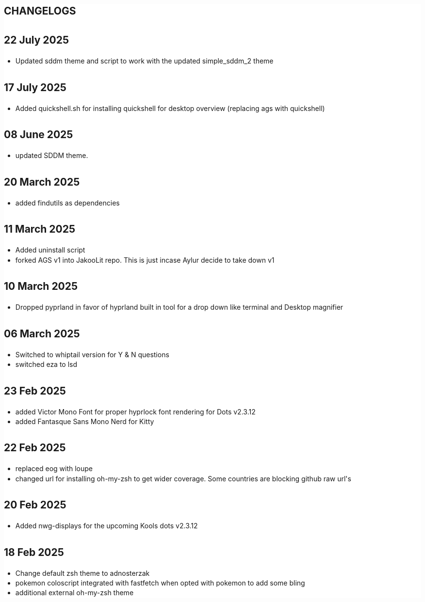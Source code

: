 ## CHANGELOGS

## 22 July 2025
- Updated sddm theme and script to work with the updated simple_sddm_2 theme

## 17 July 2025
- Added quickshell.sh for installing quickshell for desktop overview (replacing ags with quickshell)

## 08 June 2025
- updated SDDM theme. 

## 20 March 2025
- added findutils as dependencies

## 11 March 2025
- Added uninstall script
- forked AGS v1 into JakooLit repo. This is just incase Aylur decide to take down v1

## 10 March 2025
- Dropped pyprland in favor of hyprland built in tool for a drop down like terminal and Desktop magnifier

## 06 March 2025
- Switched to whiptail version for Y & N questions
- switched eza to lsd

## 23 Feb 2025
- added Victor Mono Font for proper hyprlock font rendering for Dots v2.3.12
- added Fantasque Sans Mono Nerd for Kitty

## 22 Feb 2025
- replaced eog with loupe
- changed url for installing oh-my-zsh to get wider coverage. Some countries are blocking github raw url's

## 20 Feb 2025
- Added nwg-displays for the upcoming Kools dots v2.3.12

## 18 Feb 2025
- Change default zsh theme to adnosterzak
- pokemon coloscript integrated with fastfetch when opted with pokemon to add some bling
- additional external oh-my-zsh theme
